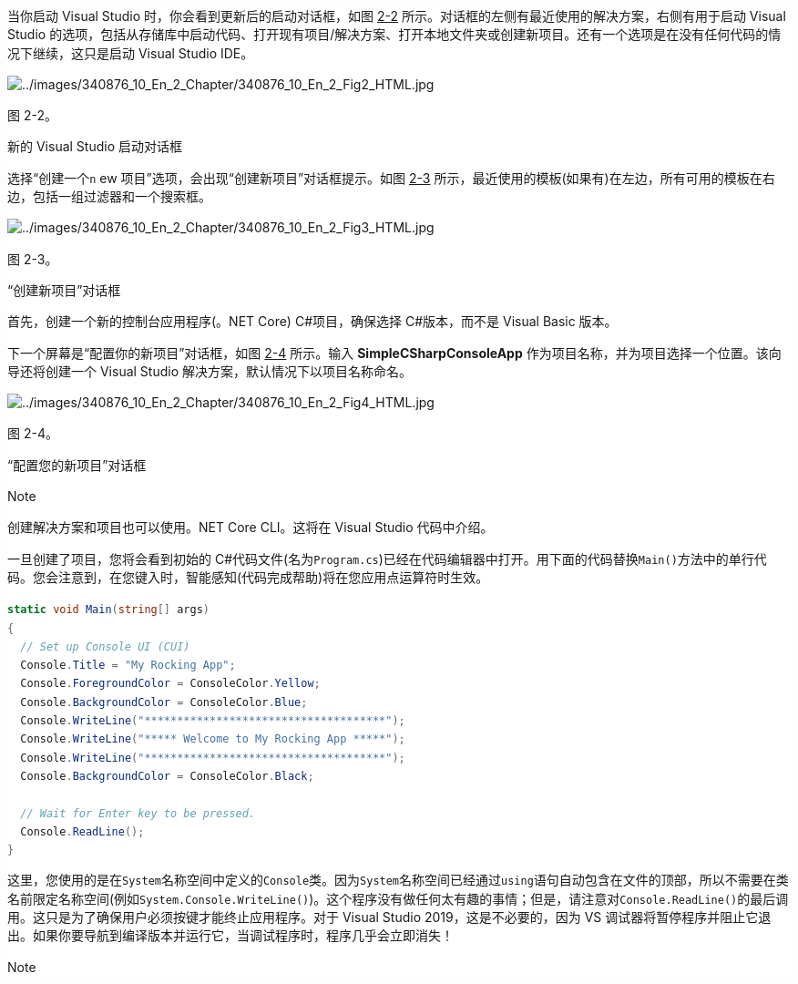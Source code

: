 当你启动 Visual Studio 时，你会看到更新后的启动对话框，如图 [2-2](#Fig2) 所示。对话框的左侧有最近使用的解决方案，右侧有用于启动 Visual Studio 的选项，包括从存储库中启动代码、打开现有项目/解决方案、打开本地文件夹或创建新项目。还有一个选项是在没有任何代码的情况下继续，这只是启动 Visual Studio IDE。

![../images/340876_10_En_2_Chapter/340876_10_En_2_Fig2_HTML.jpg](../images/340876_10_En_2_Chapter/340876_10_En_2_Fig2_HTML.jpg)

图 2-2。

新的 Visual Studio 启动对话框

选择“创建一个`n` ew 项目”选项，会出现“创建新项目”对话框提示。如图 [2-3](#Fig3) 所示，最近使用的模板(如果有)在左边，所有可用的模板在右边，包括一组过滤器和一个搜索框。

![../images/340876_10_En_2_Chapter/340876_10_En_2_Fig3_HTML.jpg](../images/340876_10_En_2_Chapter/340876_10_En_2_Fig3_HTML.jpg)

图 2-3。

“创建新项目”对话框

首先，创建一个新的控制台应用程序(。NET Core) C#项目，确保选择 C#版本，而不是 Visual Basic 版本。

下一个屏幕是“配置你的新项目”对话框，如图 [2-4](#Fig4) 所示。输入 **SimpleCSharpConsoleApp** 作为项目名称，并为项目选择一个位置。该向导还将创建一个 Visual Studio 解决方案，默认情况下以项目名称命名。

![../images/340876_10_En_2_Chapter/340876_10_En_2_Fig4_HTML.jpg](../images/340876_10_En_2_Chapter/340876_10_En_2_Fig4_HTML.jpg)

图 2-4。

“配置您的新项目”对话框

Note

创建解决方案和项目也可以使用。NET Core CLI。这将在 Visual Studio 代码中介绍。

一旦创建了项目，您将会看到初始的 C#代码文件(名为`Program.cs`)已经在代码编辑器中打开。用下面的代码替换`Main()`方法中的单行代码。您会注意到，在您键入时，智能感知(代码完成帮助)将在您应用点运算符时生效。

```cs
static void Main(string[] args)
{
  // Set up Console UI (CUI)
  Console.Title = "My Rocking App";
  Console.ForegroundColor = ConsoleColor.Yellow;
  Console.BackgroundColor = ConsoleColor.Blue;
  Console.WriteLine("*************************************");
  Console.WriteLine("***** Welcome to My Rocking App *****");
  Console.WriteLine("*************************************");
  Console.BackgroundColor = ConsoleColor.Black;

  // Wait for Enter key to be pressed.
  Console.ReadLine();
}

```

这里，您使用的是在`System`名称空间中定义的`Console`类。因为`System`名称空间已经通过`using`语句自动包含在文件的顶部，所以不需要在类名前限定名称空间(例如`System.Console.WriteLine()`)。这个程序没有做任何太有趣的事情；但是，请注意对`Console.ReadLine()`的最后调用。这只是为了确保用户必须按键才能终止应用程序。对于 Visual Studio 2019，这是不必要的，因为 VS 调试器将暂停程序并阻止它退出。如果你要导航到编译版本并运行它，当调试程序时，程序几乎会立即消失！

Note
